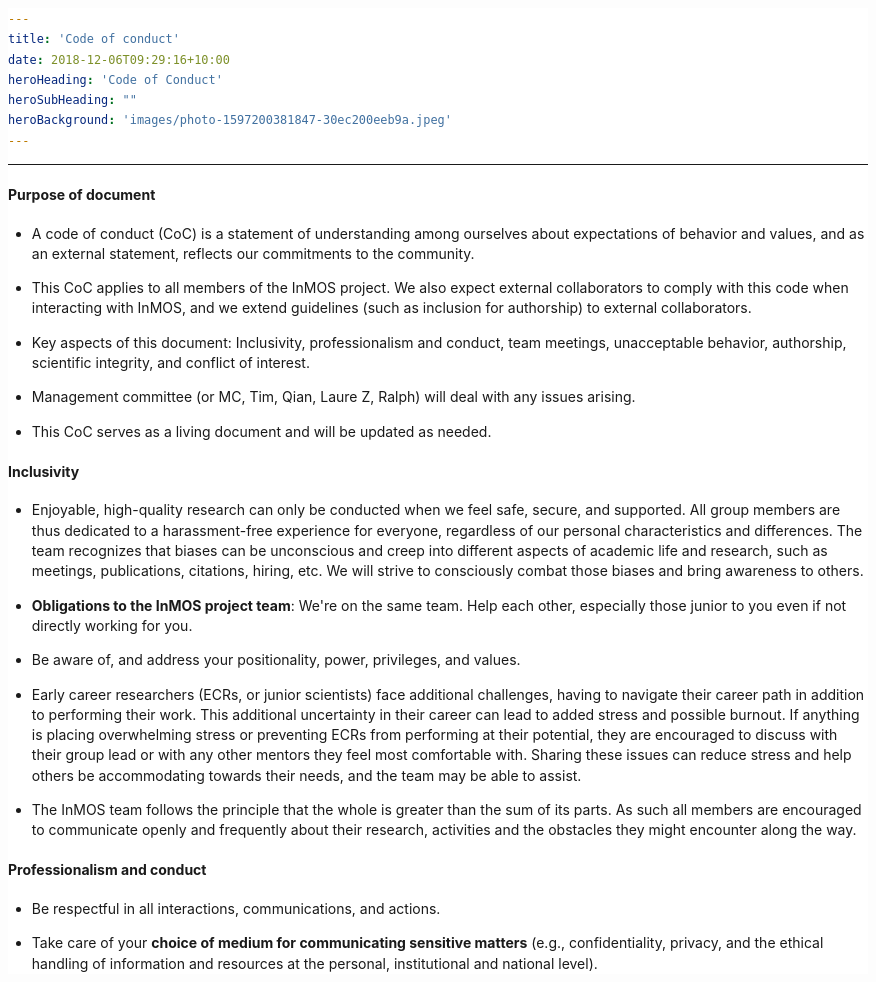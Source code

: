 ```yaml
---
title: 'Code of conduct'
date: 2018-12-06T09:29:16+10:00
heroHeading: 'Code of Conduct'
heroSubHeading: ""
heroBackground: 'images/photo-1597200381847-30ec200eeb9a.jpeg'
---
```

_____

#### Purpose of document
- A code of conduct (CoC) is a statement of understanding among ourselves about expectations of behavior and values, and as an external statement, reflects our commitments to the community.

- This CoC applies to all members of the InMOS project. We also expect external collaborators to comply with this code when interacting with InMOS, and we extend guidelines (such as inclusion for authorship) to external collaborators.

- Key aspects of this document: Inclusivity, professionalism and conduct, team meetings, unacceptable behavior, authorship, scientific integrity, and conflict of interest.

- Management committee (or MC, Tim, Qian, Laure Z, Ralph) will deal with any issues arising.

- This CoC serves as a living document and will be updated as needed.


#### Inclusivity

- Enjoyable, high-quality research can only be conducted when we feel safe, secure, and supported. All group members are thus dedicated to a harassment-free experience for everyone, regardless of our personal characteristics and differences. The team recognizes that biases can be unconscious and creep into different aspects of academic life and research, such as meetings, publications, citations, hiring, etc. We will strive to consciously combat those biases and bring awareness to others.

- **Obligations to the InMOS project team**: We're on the same team. Help each other, especially those junior to you even if not directly working for you.

- Be aware of, and address your positionality, power, privileges, and values.

- Early career researchers (ECRs, or junior scientists) face additional challenges, having to navigate their career path in addition to performing their work. This additional uncertainty in their career can lead to added stress and possible burnout. If anything is placing overwhelming stress or preventing ECRs from performing at their potential, they are encouraged to discuss with their group lead or with any other mentors they feel most comfortable with. Sharing these issues can reduce stress and help others be accommodating towards their needs, and the team may be able to assist.

- The InMOS team follows the principle that the whole is greater than the sum of its parts. As such all members are encouraged to communicate openly and frequently about their research, activities and the obstacles they might encounter along the way.

#### Professionalism and conduct

- Be respectful in all interactions, communications, and actions.

- Take care of your **choice of medium for communicating sensitive matters** (e.g., confidentiality, privacy, and the ethical handling of information and resources at the personal, institutional and national level).
